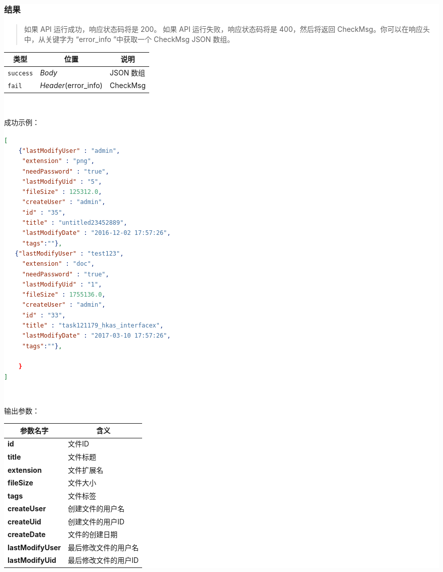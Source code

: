  

###  结果

> 如果 API 运行成功，响应状态码将是 200。 
> 如果 API 运行失败，响应状态码将是 400，然后将返回 CheckMsg。你可以在响应头中，从关键字为 “error_info ”中获取一个 CheckMsg JSON 数组。 

| 类型      | 位置             | 说明  |
| --------- | -------------------- | ------------ |
| `success` | *Body*               | JSON 数组 |
| `fail`    | *Header*(error_info) | CheckMsg   |

<br/>

成功示例：

```json
[
    {"lastModifyUser" : "admin",
     "extension" : "png",
     "needPassword" : "true",
     "lastModifyUid" : "5",
     "fileSize" : 125312.0,
     "createUser" : "admin",
     "id" : "35",
     "title" : "untitled23452889",
     "lastModifyDate" : "2016-12-02 17:57:26",
     "tags":""},
   {"lastModifyUser" : "test123",
     "extension" : "doc",
     "needPassword" : "true",
     "lastModifyUid" : "1",
     "fileSize" : 1755136.0,
     "createUser" : "admin",
     "id" : "33",
     "title" : "task121179_hkas_interfacex",
     "lastModifyDate" : "2017-03-10 17:57:26",
     "tags":""},
        
    }
]
```

<br/>

输出参数：

| **参数名字** | **含义**                              |
| ------------------ | ---------------------------------------- |
| **id**             | 文件ID                           |
| **title**          | 文件标题                       |
| **extension**      | 文件扩展名                    |
| **fileSize**       | 文件大小                    |
| **tags**           | 文件标签                         |
| **createUser**     | 创建文件的用户名       |
| **createUid**      | 创建文件的用户ID            |
| **createDate**     | 文件的创建日期               |
| **lastModifyUser** | 最后修改文件的用户名  |
| **lastModifyUid**  | 最后修改文件的用户ID        |